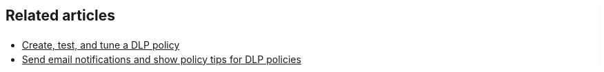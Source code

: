 ## Related articles

- [Create, test, and tune a DLP policy](create-test-tune-dlp-policy.md)
- [Send email notifications and show policy tips for DLP policies](use-notifications-and-policy-tips.md)

